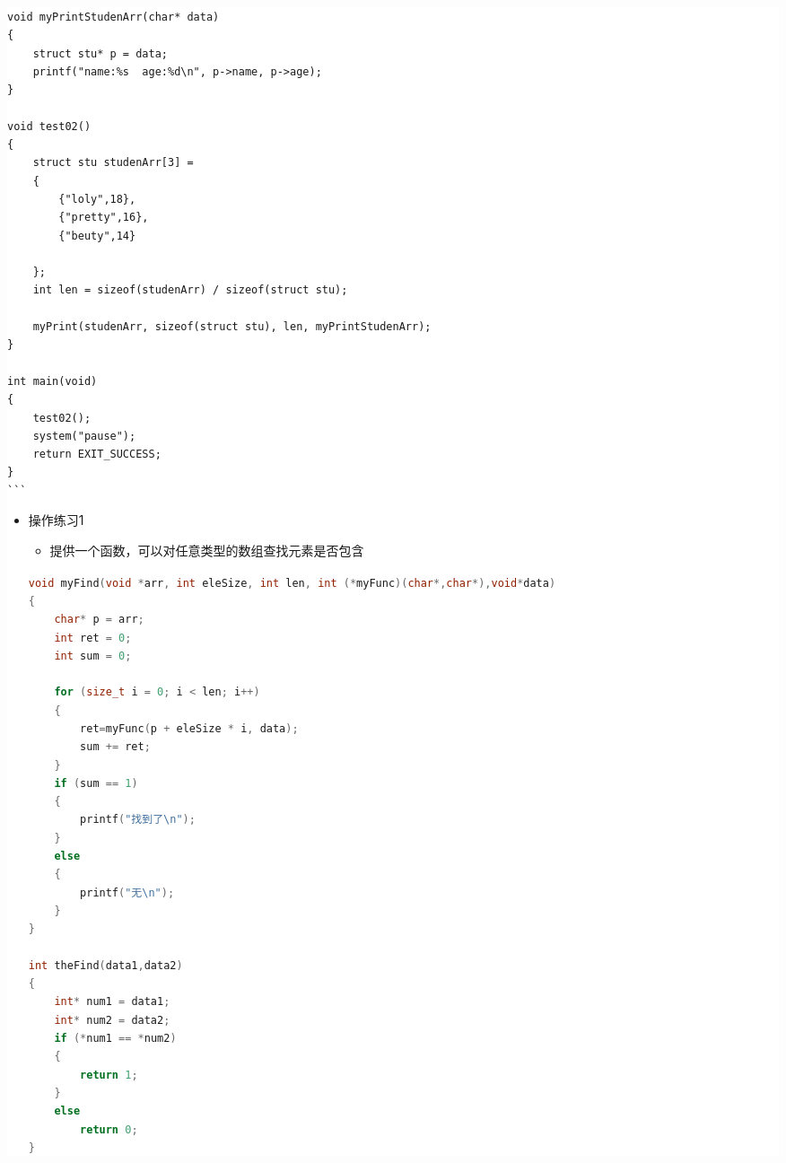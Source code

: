     void myPrintStudenArr(char* data)
    {
    	struct stu* p = data;
    	printf("name:%s  age:%d\n", p->name, p->age);
    }
    
    void test02()
    {
    	struct stu studenArr[3] =
    	{
    		{"loly",18},
    		{"pretty",16},
    		{"beuty",14}
    
    	};
    	int len = sizeof(studenArr) / sizeof(struct stu);
    
    	myPrint(studenArr, sizeof(struct stu), len, myPrintStudenArr);
    }
    
    int main(void)
    {
    	test02();
    	system("pause");
    	return EXIT_SUCCESS;
    }
    ```

* 操作练习1

    * 提供一个函数，可以对任意类型的数组查找元素是否包含

    ```c
    void myFind(void *arr, int eleSize, int len, int (*myFunc)(char*,char*),void*data)
    {
    	char* p = arr;
    	int ret = 0;
    	int sum = 0;
        
    	for (size_t i = 0; i < len; i++)
    	{
    		ret=myFunc(p + eleSize * i, data);
    		sum += ret;
    	}
    	if (sum == 1)
    	{
    		printf("找到了\n");
    	}
    	else
    	{
    		printf("无\n");
    	}
    }
    
    int theFind(data1,data2)
    {
    	int* num1 = data1;
    	int* num2 = data2;
    	if (*num1 == *num2)
    	{
    		return 1;
    	}
    	else
    		return 0;
    }
    